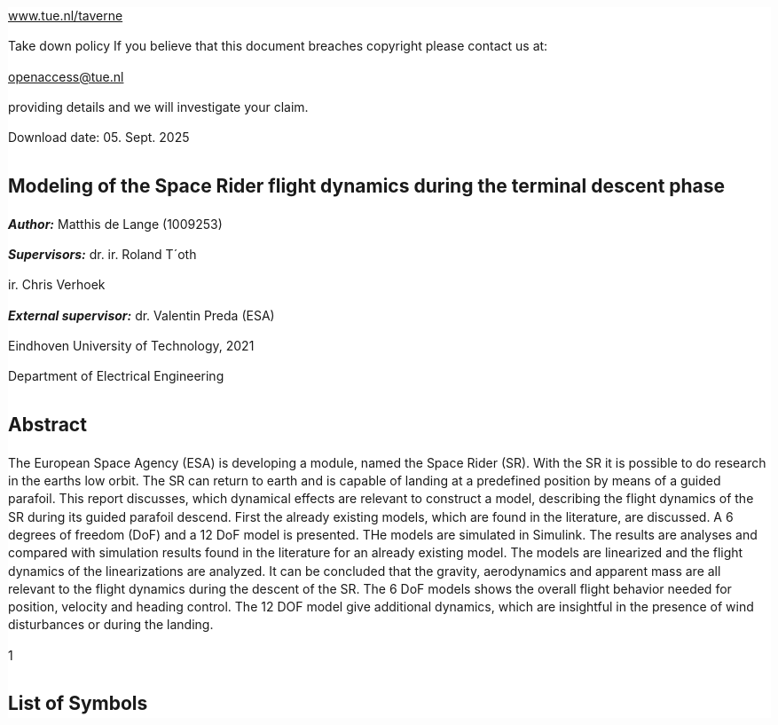 www.tue.nl/taverne


Take down policy
If you believe that this document breaches copyright please contact us at:

openaccess@tue.nl

providing details and we will investigate your claim.


Download date: 05. Sept. 2025


## **Modeling of the Space Rider flight dynamics during the** **terminal descent phase**

_**Author:**_
Matthis de Lange (1009253)


_**Supervisors:**_
dr. ir. Roland T´oth

ir. Chris Verhoek


_**External supervisor:**_
dr. Valentin Preda (ESA)


Eindhoven University of Technology, 2021


Department of Electrical Engineering


## **Abstract**

The European Space Agency (ESA) is developing a module, named the Space Rider (SR). With
the SR it is possible to do research in the earths low orbit. The SR can return to earth and is
capable of landing at a predefined position by means of a guided parafoil. This report discusses,
which dynamical effects are relevant to construct a model, describing the flight dynamics of the
SR during its guided parafoil descend. First the already existing models, which are found in
the literature, are discussed. A 6 degrees of freedom (DoF) and a 12 DoF model is presented.
THe models are simulated in Simulink. The results are analyses and compared with simulation
results found in the literature for an already existing model. The models are linearized and
the flight dynamics of the linearizations are analyzed. It can be concluded that the gravity,
aerodynamics and apparent mass are all relevant to the flight dynamics during the descent of the
SR. The 6 DoF models shows the overall flight behavior needed for position, velocity and heading
control. The 12 DOF model give additional dynamics, which are insightful in the presence of
wind disturbances or during the landing.


1


## **List of Symbols**
